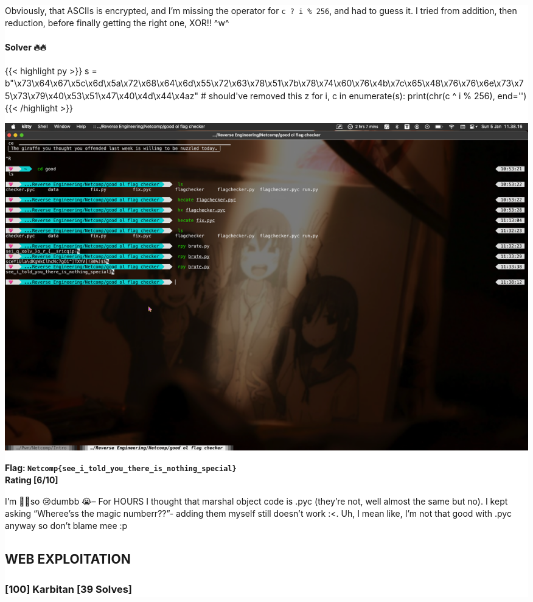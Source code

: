 Obviously, that ASCIIs is encrypted, and I’m missing the operator for `c ? i % 256`, and had to guess it. I tried from addition, then reduction, before finally getting the right one, XOR!! ^w^

#### Solver 🔥🔥

{{< highlight py >}}
s = b"\x73\x64\x67\x5c\x6d\x5a\x72\x68\x64\x6d\x55\x72\x63\x78\x51\x7b\x78\x74\x60\x76\x4b\x7c\x65\x48\x76\x76\x6e\x73\x75\x73\x79\x40\x53\x51\x47\x40\x4d\x44\x4az" # should've removed this z
for i, c in enumerate(s):
    print(chr(c ^ i % 256), end='')
{{< /highlight >}}

![](image7.png)

**Flag: `Netcomp{see_i_told_you_there_is_nothing_special}`**  
**Rating [6/10]**  

I’m ✋🏻so 😢dumbb 😭– For HOURS I thought that marshal object code is .pyc (they’re not, well almost the same but no). I kept asking “Wheree’ss the magic numberr??”- adding them myself still doesn’t work :\<. Uh, I mean like, I’m not that good with .pyc anyway so don’t blame mee :p

## WEB EXPLOITATION

### [100] Karbitan [39 Solves]
